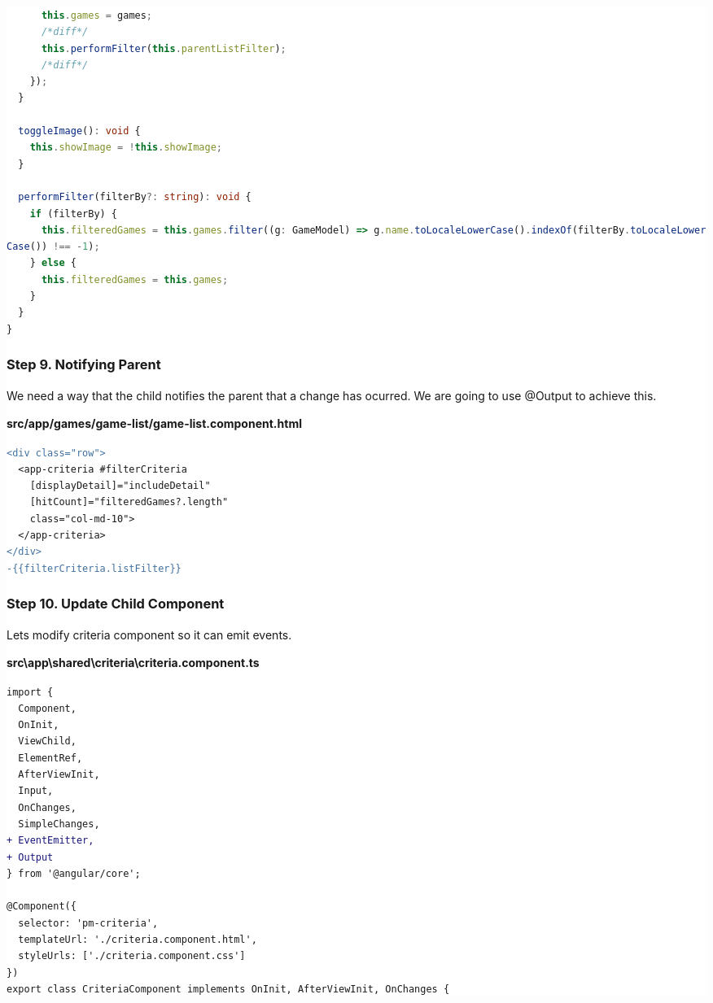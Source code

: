```typescript
      this.games = games;
      /*diff*/
      this.performFilter(this.parentListFilter);
      /*diff*/
    });
  }

  toggleImage(): void {
    this.showImage = !this.showImage;
  }

  performFilter(filterBy?: string): void {
    if (filterBy) {
      this.filteredGames = this.games.filter((g: GameModel) => g.name.toLocaleLowerCase().indexOf(filterBy.toLocaleLowerCase()) !== -1);
    } else {
      this.filteredGames = this.games;
    }
  }
}
```

### Step 9. Notifying Parent

We need a way that the child notifies the parent that a change has ocurred. We are going to use @Output to achieve this.

**src/app/games/game-list/game-list.component.html**

```diff
<div class="row">
  <app-criteria #filterCriteria
    [displayDetail]="includeDetail"
    [hitCount]="filteredGames?.length"
    class="col-md-10">
  </app-criteria>
</div>
-{{filterCriteria.listFilter}}
```

### Step 10. Update Child Component

Lets modify criteria component so it can emit events.

**src\app\shared\criteria\criteria.component.ts**

```diff criteria.component.ts
import {
  Component,
  OnInit,
  ViewChild,
  ElementRef,
  AfterViewInit,
  Input,
  OnChanges,
  SimpleChanges,
+ EventEmitter,
+ Output
} from '@angular/core';

@Component({
  selector: 'pm-criteria',
  templateUrl: './criteria.component.html',
  styleUrls: ['./criteria.component.css']
})
export class CriteriaComponent implements OnInit, AfterViewInit, OnChanges {
```